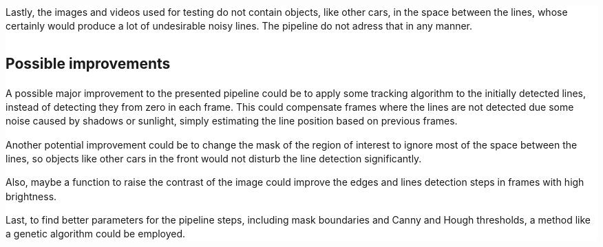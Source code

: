 Lastly, the images and videos used for testing do not contain objects, like other cars, in the space between the lines, whose certainly would produce a lot of undesirable noisy lines. The pipeline do not adress that in any manner.


## Possible improvements

A possible major improvement to the presented pipeline could be to apply some tracking algorithm to the initially detected lines, instead of detecting they from zero in each frame. This could compensate frames where the lines are not detected due some noise caused by shadows or sunlight, simply estimating the line position based on previous frames.

Another potential improvement could be to change the mask of the region of interest to ignore most of the space between the lines, so objects like other cars in the front would not disturb the line detection significantly.

Also, maybe a function to raise the contrast of the image could improve the edges and lines detection steps in frames with high brightness.

Last, to find better parameters for the pipeline steps, including mask boundaries and Canny and Hough thresholds, a method like a genetic algorithm could be employed.
